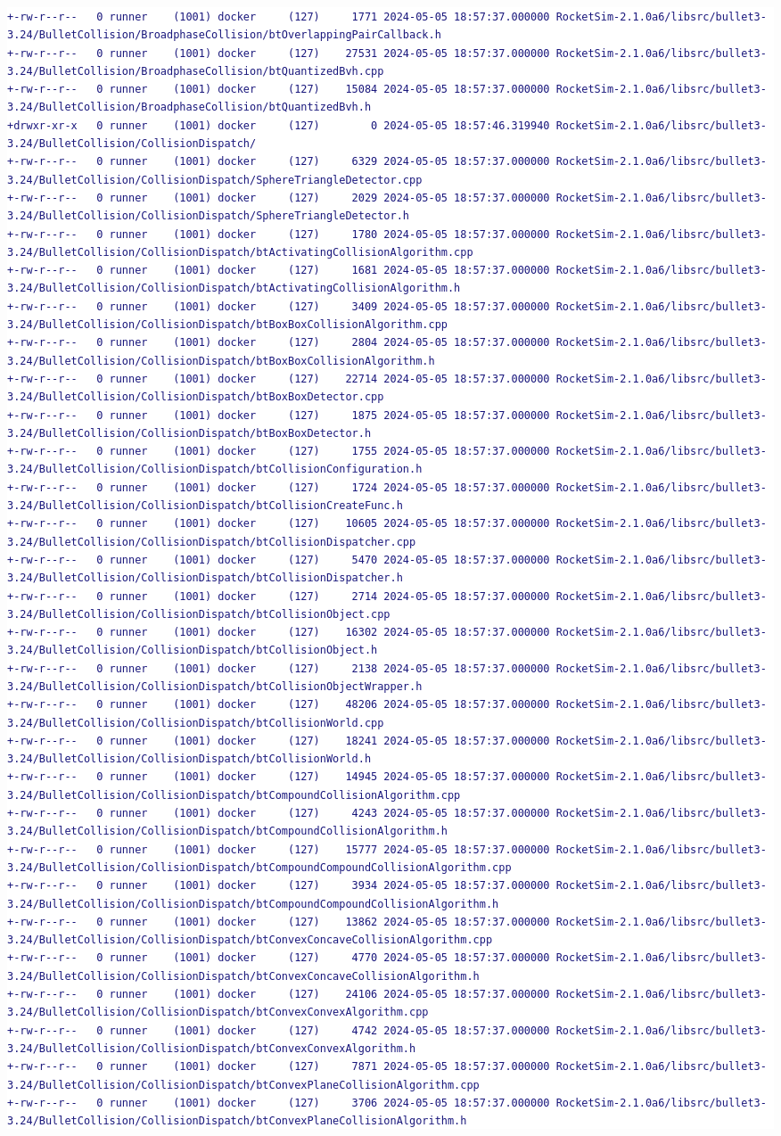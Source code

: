 ```diff
+-rw-r--r--   0 runner    (1001) docker     (127)     1771 2024-05-05 18:57:37.000000 RocketSim-2.1.0a6/libsrc/bullet3-3.24/BulletCollision/BroadphaseCollision/btOverlappingPairCallback.h
+-rw-r--r--   0 runner    (1001) docker     (127)    27531 2024-05-05 18:57:37.000000 RocketSim-2.1.0a6/libsrc/bullet3-3.24/BulletCollision/BroadphaseCollision/btQuantizedBvh.cpp
+-rw-r--r--   0 runner    (1001) docker     (127)    15084 2024-05-05 18:57:37.000000 RocketSim-2.1.0a6/libsrc/bullet3-3.24/BulletCollision/BroadphaseCollision/btQuantizedBvh.h
+drwxr-xr-x   0 runner    (1001) docker     (127)        0 2024-05-05 18:57:46.319940 RocketSim-2.1.0a6/libsrc/bullet3-3.24/BulletCollision/CollisionDispatch/
+-rw-r--r--   0 runner    (1001) docker     (127)     6329 2024-05-05 18:57:37.000000 RocketSim-2.1.0a6/libsrc/bullet3-3.24/BulletCollision/CollisionDispatch/SphereTriangleDetector.cpp
+-rw-r--r--   0 runner    (1001) docker     (127)     2029 2024-05-05 18:57:37.000000 RocketSim-2.1.0a6/libsrc/bullet3-3.24/BulletCollision/CollisionDispatch/SphereTriangleDetector.h
+-rw-r--r--   0 runner    (1001) docker     (127)     1780 2024-05-05 18:57:37.000000 RocketSim-2.1.0a6/libsrc/bullet3-3.24/BulletCollision/CollisionDispatch/btActivatingCollisionAlgorithm.cpp
+-rw-r--r--   0 runner    (1001) docker     (127)     1681 2024-05-05 18:57:37.000000 RocketSim-2.1.0a6/libsrc/bullet3-3.24/BulletCollision/CollisionDispatch/btActivatingCollisionAlgorithm.h
+-rw-r--r--   0 runner    (1001) docker     (127)     3409 2024-05-05 18:57:37.000000 RocketSim-2.1.0a6/libsrc/bullet3-3.24/BulletCollision/CollisionDispatch/btBoxBoxCollisionAlgorithm.cpp
+-rw-r--r--   0 runner    (1001) docker     (127)     2804 2024-05-05 18:57:37.000000 RocketSim-2.1.0a6/libsrc/bullet3-3.24/BulletCollision/CollisionDispatch/btBoxBoxCollisionAlgorithm.h
+-rw-r--r--   0 runner    (1001) docker     (127)    22714 2024-05-05 18:57:37.000000 RocketSim-2.1.0a6/libsrc/bullet3-3.24/BulletCollision/CollisionDispatch/btBoxBoxDetector.cpp
+-rw-r--r--   0 runner    (1001) docker     (127)     1875 2024-05-05 18:57:37.000000 RocketSim-2.1.0a6/libsrc/bullet3-3.24/BulletCollision/CollisionDispatch/btBoxBoxDetector.h
+-rw-r--r--   0 runner    (1001) docker     (127)     1755 2024-05-05 18:57:37.000000 RocketSim-2.1.0a6/libsrc/bullet3-3.24/BulletCollision/CollisionDispatch/btCollisionConfiguration.h
+-rw-r--r--   0 runner    (1001) docker     (127)     1724 2024-05-05 18:57:37.000000 RocketSim-2.1.0a6/libsrc/bullet3-3.24/BulletCollision/CollisionDispatch/btCollisionCreateFunc.h
+-rw-r--r--   0 runner    (1001) docker     (127)    10605 2024-05-05 18:57:37.000000 RocketSim-2.1.0a6/libsrc/bullet3-3.24/BulletCollision/CollisionDispatch/btCollisionDispatcher.cpp
+-rw-r--r--   0 runner    (1001) docker     (127)     5470 2024-05-05 18:57:37.000000 RocketSim-2.1.0a6/libsrc/bullet3-3.24/BulletCollision/CollisionDispatch/btCollisionDispatcher.h
+-rw-r--r--   0 runner    (1001) docker     (127)     2714 2024-05-05 18:57:37.000000 RocketSim-2.1.0a6/libsrc/bullet3-3.24/BulletCollision/CollisionDispatch/btCollisionObject.cpp
+-rw-r--r--   0 runner    (1001) docker     (127)    16302 2024-05-05 18:57:37.000000 RocketSim-2.1.0a6/libsrc/bullet3-3.24/BulletCollision/CollisionDispatch/btCollisionObject.h
+-rw-r--r--   0 runner    (1001) docker     (127)     2138 2024-05-05 18:57:37.000000 RocketSim-2.1.0a6/libsrc/bullet3-3.24/BulletCollision/CollisionDispatch/btCollisionObjectWrapper.h
+-rw-r--r--   0 runner    (1001) docker     (127)    48206 2024-05-05 18:57:37.000000 RocketSim-2.1.0a6/libsrc/bullet3-3.24/BulletCollision/CollisionDispatch/btCollisionWorld.cpp
+-rw-r--r--   0 runner    (1001) docker     (127)    18241 2024-05-05 18:57:37.000000 RocketSim-2.1.0a6/libsrc/bullet3-3.24/BulletCollision/CollisionDispatch/btCollisionWorld.h
+-rw-r--r--   0 runner    (1001) docker     (127)    14945 2024-05-05 18:57:37.000000 RocketSim-2.1.0a6/libsrc/bullet3-3.24/BulletCollision/CollisionDispatch/btCompoundCollisionAlgorithm.cpp
+-rw-r--r--   0 runner    (1001) docker     (127)     4243 2024-05-05 18:57:37.000000 RocketSim-2.1.0a6/libsrc/bullet3-3.24/BulletCollision/CollisionDispatch/btCompoundCollisionAlgorithm.h
+-rw-r--r--   0 runner    (1001) docker     (127)    15777 2024-05-05 18:57:37.000000 RocketSim-2.1.0a6/libsrc/bullet3-3.24/BulletCollision/CollisionDispatch/btCompoundCompoundCollisionAlgorithm.cpp
+-rw-r--r--   0 runner    (1001) docker     (127)     3934 2024-05-05 18:57:37.000000 RocketSim-2.1.0a6/libsrc/bullet3-3.24/BulletCollision/CollisionDispatch/btCompoundCompoundCollisionAlgorithm.h
+-rw-r--r--   0 runner    (1001) docker     (127)    13862 2024-05-05 18:57:37.000000 RocketSim-2.1.0a6/libsrc/bullet3-3.24/BulletCollision/CollisionDispatch/btConvexConcaveCollisionAlgorithm.cpp
+-rw-r--r--   0 runner    (1001) docker     (127)     4770 2024-05-05 18:57:37.000000 RocketSim-2.1.0a6/libsrc/bullet3-3.24/BulletCollision/CollisionDispatch/btConvexConcaveCollisionAlgorithm.h
+-rw-r--r--   0 runner    (1001) docker     (127)    24106 2024-05-05 18:57:37.000000 RocketSim-2.1.0a6/libsrc/bullet3-3.24/BulletCollision/CollisionDispatch/btConvexConvexAlgorithm.cpp
+-rw-r--r--   0 runner    (1001) docker     (127)     4742 2024-05-05 18:57:37.000000 RocketSim-2.1.0a6/libsrc/bullet3-3.24/BulletCollision/CollisionDispatch/btConvexConvexAlgorithm.h
+-rw-r--r--   0 runner    (1001) docker     (127)     7871 2024-05-05 18:57:37.000000 RocketSim-2.1.0a6/libsrc/bullet3-3.24/BulletCollision/CollisionDispatch/btConvexPlaneCollisionAlgorithm.cpp
+-rw-r--r--   0 runner    (1001) docker     (127)     3706 2024-05-05 18:57:37.000000 RocketSim-2.1.0a6/libsrc/bullet3-3.24/BulletCollision/CollisionDispatch/btConvexPlaneCollisionAlgorithm.h
```